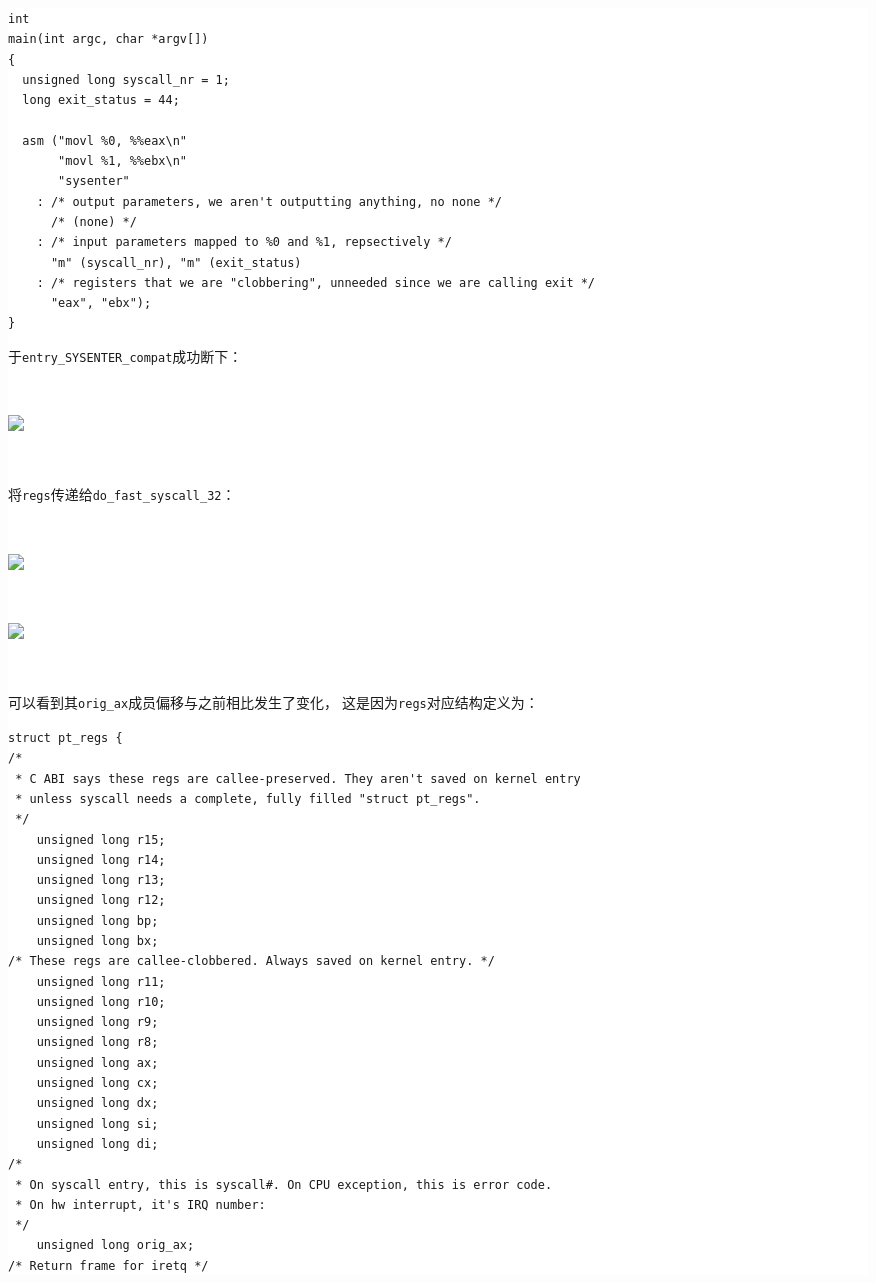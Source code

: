 ```
int
main(int argc, char *argv[])
{
  unsigned long syscall_nr = 1;
  long exit_status = 44;
 
  asm ("movl %0, %%eax\n"
       "movl %1, %%ebx\n"
       "sysenter"
    : /* output parameters, we aren't outputting anything, no none */
      /* (none) */
    : /* input parameters mapped to %0 and %1, repsectively */
      "m" (syscall_nr), "m" (exit_status)
    : /* registers that we are "clobbering", unneeded since we are calling exit */
      "eax", "ebx");
}

```

于`entry_SYSENTER_compat`成功断下：

 

![](https://z3.ax1x.com/2021/10/20/5ria0s.png)

 

将`regs`传递给`do_fast_syscall_32`：

 

![](https://z3.ax1x.com/2021/10/20/5riY6g.png)

 

![](https://z3.ax1x.com/2021/10/20/5riJ1S.png)

 

可以看到其`orig_ax`成员偏移与之前相比发生了变化， 这是因为`regs`对应结构定义为：

```
struct pt_regs {
/*
 * C ABI says these regs are callee-preserved. They aren't saved on kernel entry
 * unless syscall needs a complete, fully filled "struct pt_regs".
 */
    unsigned long r15;
    unsigned long r14;
    unsigned long r13;
    unsigned long r12;
    unsigned long bp;
    unsigned long bx;
/* These regs are callee-clobbered. Always saved on kernel entry. */
    unsigned long r11;
    unsigned long r10;
    unsigned long r9;
    unsigned long r8;
    unsigned long ax;
    unsigned long cx;
    unsigned long dx;
    unsigned long si;
    unsigned long di;
/*
 * On syscall entry, this is syscall#. On CPU exception, this is error code.
 * On hw interrupt, it's IRQ number:
 */
    unsigned long orig_ax;
/* Return frame for iretq */
```